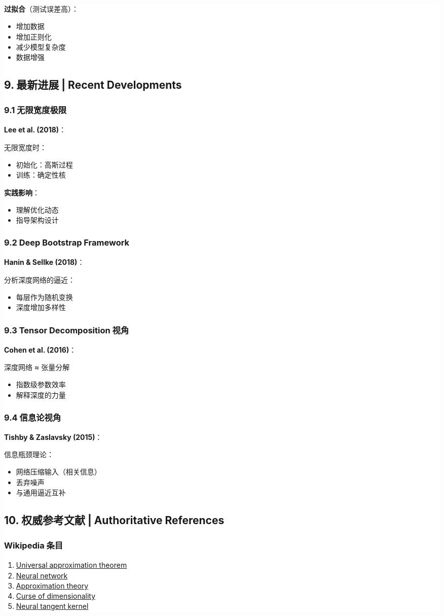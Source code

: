 **过拟合**（测试误差高）：

- 增加数据
- 增加正则化
- 减少模型复杂度
- 数据增强

## 9. 最新进展 | Recent Developments

### 9.1 无限宽度极限

**Lee et al. (2018)**：

无限宽度时：

- 初始化：高斯过程
- 训练：确定性核

**实践影响**：

- 理解优化动态
- 指导架构设计

### 9.2 Deep Bootstrap Framework

**Hanin & Sellke (2018)**：

分析深度网络的逼近：

- 每层作为随机变换
- 深度增加多样性

### 9.3 Tensor Decomposition 视角

**Cohen et al. (2016)**：

深度网络 ≈ 张量分解

- 指数级参数效率
- 解释深度的力量

### 9.4 信息论视角

**Tishby & Zaslavsky (2015)**：

信息瓶颈理论：

- 网络压缩输入（相关信息）
- 丢弃噪声
- 与通用逼近互补

## 10. 权威参考文献 | Authoritative References

### Wikipedia 条目

1. [Universal approximation theorem](https://en.wikipedia.org/wiki/Universal_approximation_theorem)
2. [Neural network](https://en.wikipedia.org/wiki/Neural_network)
3. [Approximation theory](https://en.wikipedia.org/wiki/Approximation_theory)
4. [Curse of dimensionality](https://en.wikipedia.org/wiki/Curse_of_dimensionality)
5. [Neural tangent kernel](https://en.wikipedia.org/wiki/Neural_tangent_kernel)
